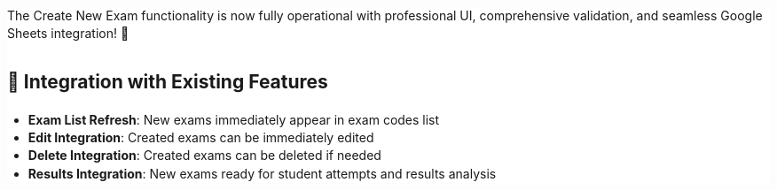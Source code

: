 The Create New Exam functionality is now fully operational with professional UI, comprehensive validation, and seamless Google Sheets integration! 🚀

## 🔄 Integration with Existing Features

- **Exam List Refresh**: New exams immediately appear in exam codes list
- **Edit Integration**: Created exams can be immediately edited
- **Delete Integration**: Created exams can be deleted if needed
- **Results Integration**: New exams ready for student attempts and results analysis
